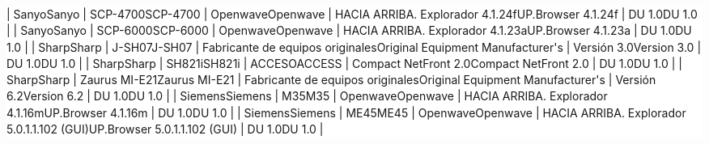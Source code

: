 |        <span data-ttu-id="5d3f0-360">Sanyo</span><span class="sxs-lookup"><span data-stu-id="5d3f0-360">Sanyo</span></span>        |                    <span data-ttu-id="5d3f0-361">SCP-4700</span><span class="sxs-lookup"><span data-stu-id="5d3f0-361">SCP-4700</span></span>                     |             <span data-ttu-id="5d3f0-362">Openwave</span><span class="sxs-lookup"><span data-stu-id="5d3f0-362">Openwave</span></span>              |            <span data-ttu-id="5d3f0-363">HACIA ARRIBA. Explorador 4.1.24f</span><span class="sxs-lookup"><span data-stu-id="5d3f0-363">UP.Browser 4.1.24f</span></span>             |  <span data-ttu-id="5d3f0-364">DU 1.0</span><span class="sxs-lookup"><span data-stu-id="5d3f0-364">DU 1.0</span></span>  |
|        <span data-ttu-id="5d3f0-365">Sanyo</span><span class="sxs-lookup"><span data-stu-id="5d3f0-365">Sanyo</span></span>        |                    <span data-ttu-id="5d3f0-366">SCP-6000</span><span class="sxs-lookup"><span data-stu-id="5d3f0-366">SCP-6000</span></span>                     |             <span data-ttu-id="5d3f0-367">Openwave</span><span class="sxs-lookup"><span data-stu-id="5d3f0-367">Openwave</span></span>              |            <span data-ttu-id="5d3f0-368">HACIA ARRIBA. Explorador 4.1.23a</span><span class="sxs-lookup"><span data-stu-id="5d3f0-368">UP.Browser 4.1.23a</span></span>             |  <span data-ttu-id="5d3f0-369">DU 1.0</span><span class="sxs-lookup"><span data-stu-id="5d3f0-369">DU 1.0</span></span>  |
|        <span data-ttu-id="5d3f0-370">Sharp</span><span class="sxs-lookup"><span data-stu-id="5d3f0-370">Sharp</span></span>        |                     <span data-ttu-id="5d3f0-371">J-SH07</span><span class="sxs-lookup"><span data-stu-id="5d3f0-371">J-SH07</span></span>                      | <span data-ttu-id="5d3f0-372">Fabricante de equipos originales</span><span class="sxs-lookup"><span data-stu-id="5d3f0-372">Original Equipment Manufacturer's</span></span> |                <span data-ttu-id="5d3f0-373">Versión 3.0</span><span class="sxs-lookup"><span data-stu-id="5d3f0-373">Version 3.0</span></span>                |  <span data-ttu-id="5d3f0-374">DU 1.0</span><span class="sxs-lookup"><span data-stu-id="5d3f0-374">DU 1.0</span></span>  |
|        <span data-ttu-id="5d3f0-375">Sharp</span><span class="sxs-lookup"><span data-stu-id="5d3f0-375">Sharp</span></span>        |                     <span data-ttu-id="5d3f0-376">SH821i</span><span class="sxs-lookup"><span data-stu-id="5d3f0-376">SH821i</span></span>                      |              <span data-ttu-id="5d3f0-377">ACCESO</span><span class="sxs-lookup"><span data-stu-id="5d3f0-377">ACCESS</span></span>               |           <span data-ttu-id="5d3f0-378">Compact NetFront 2.0</span><span class="sxs-lookup"><span data-stu-id="5d3f0-378">Compact NetFront 2.0</span></span>            |  <span data-ttu-id="5d3f0-379">DU 1.0</span><span class="sxs-lookup"><span data-stu-id="5d3f0-379">DU 1.0</span></span>  |
|        <span data-ttu-id="5d3f0-380">Sharp</span><span class="sxs-lookup"><span data-stu-id="5d3f0-380">Sharp</span></span>        |                  <span data-ttu-id="5d3f0-381">Zaurus MI-E21</span><span class="sxs-lookup"><span data-stu-id="5d3f0-381">Zaurus MI-E21</span></span>                  | <span data-ttu-id="5d3f0-382">Fabricante de equipos originales</span><span class="sxs-lookup"><span data-stu-id="5d3f0-382">Original Equipment Manufacturer's</span></span> |                <span data-ttu-id="5d3f0-383">Versión 6.2</span><span class="sxs-lookup"><span data-stu-id="5d3f0-383">Version 6.2</span></span>                |  <span data-ttu-id="5d3f0-384">DU 1.0</span><span class="sxs-lookup"><span data-stu-id="5d3f0-384">DU 1.0</span></span>  |
|       <span data-ttu-id="5d3f0-385">Siemens</span><span class="sxs-lookup"><span data-stu-id="5d3f0-385">Siemens</span></span>       |                       <span data-ttu-id="5d3f0-386">M35</span><span class="sxs-lookup"><span data-stu-id="5d3f0-386">M35</span></span>                       |             <span data-ttu-id="5d3f0-387">Openwave</span><span class="sxs-lookup"><span data-stu-id="5d3f0-387">Openwave</span></span>              |            <span data-ttu-id="5d3f0-388">HACIA ARRIBA. Explorador 4.1.16m</span><span class="sxs-lookup"><span data-stu-id="5d3f0-388">UP.Browser 4.1.16m</span></span>             |  <span data-ttu-id="5d3f0-389">DU 1.0</span><span class="sxs-lookup"><span data-stu-id="5d3f0-389">DU 1.0</span></span>  |
|       <span data-ttu-id="5d3f0-390">Siemens</span><span class="sxs-lookup"><span data-stu-id="5d3f0-390">Siemens</span></span>       |                      <span data-ttu-id="5d3f0-391">ME45</span><span class="sxs-lookup"><span data-stu-id="5d3f0-391">ME45</span></span>                       |             <span data-ttu-id="5d3f0-392">Openwave</span><span class="sxs-lookup"><span data-stu-id="5d3f0-392">Openwave</span></span>              |       <span data-ttu-id="5d3f0-393">HACIA ARRIBA. Explorador 5.0.1.1.102 (GUI)</span><span class="sxs-lookup"><span data-stu-id="5d3f0-393">UP.Browser 5.0.1.1.102 (GUI)</span></span>        |  <span data-ttu-id="5d3f0-394">DU 1.0</span><span class="sxs-lookup"><span data-stu-id="5d3f0-394">DU 1.0</span></span>  |